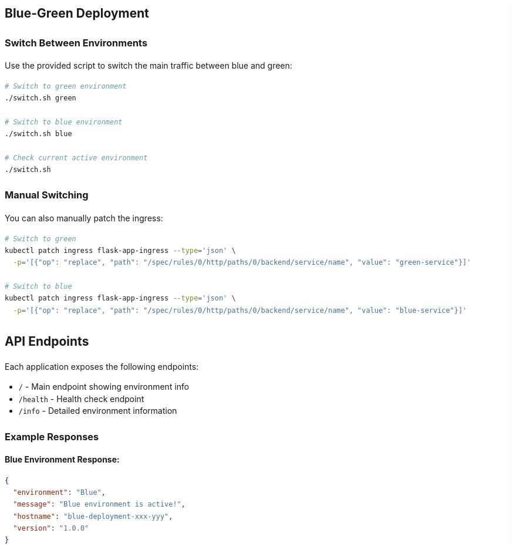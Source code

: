 ## Blue-Green Deployment

### Switch Between Environments

Use the provided script to switch the main traffic between blue and green:

```bash
# Switch to green environment
./switch.sh green

# Switch to blue environment  
./switch.sh blue

# Check current active environment
./switch.sh
```

### Manual Switching

You can also manually patch the ingress:

```bash
# Switch to green
kubectl patch ingress flask-app-ingress --type='json' \
  -p='[{"op": "replace", "path": "/spec/rules/0/http/paths/0/backend/service/name", "value": "green-service"}]'

# Switch to blue
kubectl patch ingress flask-app-ingress --type='json' \
  -p='[{"op": "replace", "path": "/spec/rules/0/http/paths/0/backend/service/name", "value": "blue-service"}]'
```

## API Endpoints

Each application exposes the following endpoints:

- `/` - Main endpoint showing environment info
- `/health` - Health check endpoint
- `/info` - Detailed environment information

### Example Responses

**Blue Environment Response:**
```json
{
  "environment": "Blue",
  "message": "Blue environment is active!",
  "hostname": "blue-deployment-xxx-yyy",
  "version": "1.0.0"
}
```
